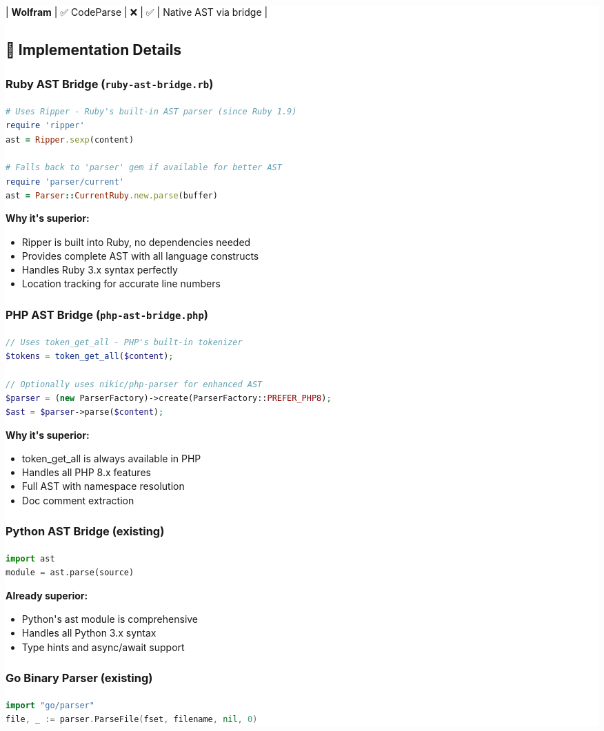 | **Wolfram** | ✅ CodeParse | ❌ | ✅ | Native AST via bridge |

## 🚀 Implementation Details

### Ruby AST Bridge (`ruby-ast-bridge.rb`)
```ruby
# Uses Ripper - Ruby's built-in AST parser (since Ruby 1.9)
require 'ripper'
ast = Ripper.sexp(content)

# Falls back to 'parser' gem if available for better AST
require 'parser/current'
ast = Parser::CurrentRuby.new.parse(buffer)
```

**Why it's superior:**
- Ripper is built into Ruby, no dependencies needed
- Provides complete AST with all language constructs
- Handles Ruby 3.x syntax perfectly
- Location tracking for accurate line numbers

### PHP AST Bridge (`php-ast-bridge.php`)
```php
// Uses token_get_all - PHP's built-in tokenizer
$tokens = token_get_all($content);

// Optionally uses nikic/php-parser for enhanced AST
$parser = (new ParserFactory)->create(ParserFactory::PREFER_PHP8);
$ast = $parser->parse($content);
```

**Why it's superior:**
- token_get_all is always available in PHP
- Handles all PHP 8.x features
- Full AST with namespace resolution
- Doc comment extraction

### Python AST Bridge (existing)
```python
import ast
module = ast.parse(source)
```

**Already superior:**
- Python's ast module is comprehensive
- Handles all Python 3.x syntax
- Type hints and async/await support

### Go Binary Parser (existing)
```go
import "go/parser"
file, _ := parser.ParseFile(fset, filename, nil, 0)
```
